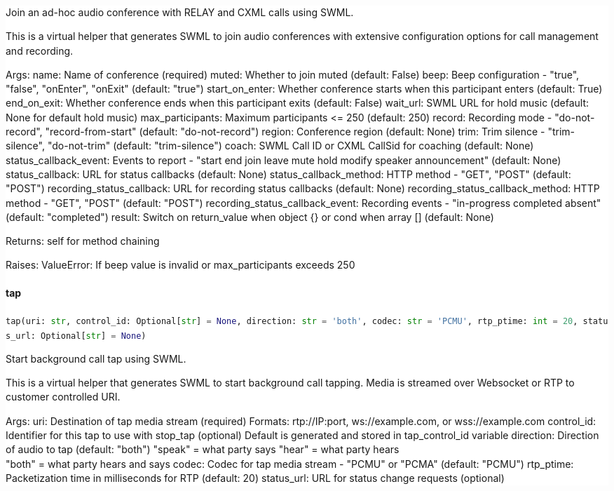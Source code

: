 Join an ad-hoc audio conference with RELAY and CXML calls using SWML.

This is a virtual helper that generates SWML to join audio conferences
with extensive configuration options for call management and recording.

Args:
    name: Name of conference (required)
    muted: Whether to join muted (default: False)
    beep: Beep configuration - "true", "false", "onEnter", "onExit" (default: "true")
    start_on_enter: Whether conference starts when this participant enters (default: True)
    end_on_exit: Whether conference ends when this participant exits (default: False)
    wait_url: SWML URL for hold music (default: None for default hold music)
    max_participants: Maximum participants \<= 250 (default: 250)
    record: Recording mode - "do-not-record", "record-from-start" (default: "do-not-record")
    region: Conference region (default: None)
    trim: Trim silence - "trim-silence", "do-not-trim" (default: "trim-silence")
    coach: SWML Call ID or CXML CallSid for coaching (default: None)
    status_callback_event: Events to report - "start end join leave mute hold modify speaker announcement" (default: None)
    status_callback: URL for status callbacks (default: None)
    status_callback_method: HTTP method - "GET", "POST" (default: "POST")
    recording_status_callback: URL for recording status callbacks (default: None)
    recording_status_callback_method: HTTP method - "GET", "POST" (default: "POST")
    recording_status_callback_event: Recording events - "in-progress completed absent" (default: "completed")
    result: Switch on return_value when object \{\} or cond when array [] (default: None)
    
Returns:
    self for method chaining
    
Raises:
    ValueError: If beep value is invalid or max_participants exceeds 250

#### tap
```python
tap(uri: str, control_id: Optional[str] = None, direction: str = 'both', codec: str = 'PCMU', rtp_ptime: int = 20, status_url: Optional[str] = None)
```

Start background call tap using SWML.

This is a virtual helper that generates SWML to start background call tapping.
Media is streamed over Websocket or RTP to customer controlled URI.

Args:
    uri: Destination of tap media stream (required)
         Formats: rtp://IP:port, ws://example.com, or wss://example.com
    control_id: Identifier for this tap to use with stop_tap (optional)
                Default is generated and stored in tap_control_id variable
    direction: Direction of audio to tap (default: "both")
              "speak" = what party says
              "hear" = what party hears  
              "both" = what party hears and says
    codec: Codec for tap media stream - "PCMU" or "PCMA" (default: "PCMU")
    rtp_ptime: Packetization time in milliseconds for RTP (default: 20)
    status_url: URL for status change requests (optional)
    